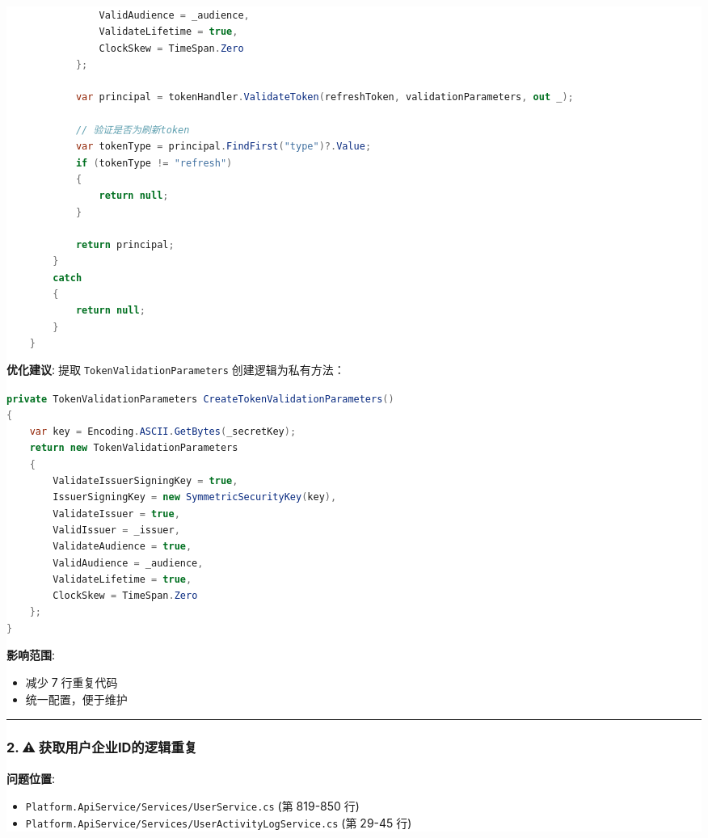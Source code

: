 ```132:166:Platform.ApiService/Services/JwtService.cs
                ValidAudience = _audience,
                ValidateLifetime = true,
                ClockSkew = TimeSpan.Zero
            };

            var principal = tokenHandler.ValidateToken(refreshToken, validationParameters, out _);
            
            // 验证是否为刷新token
            var tokenType = principal.FindFirst("type")?.Value;
            if (tokenType != "refresh")
            {
                return null;
            }

            return principal;
        }
        catch
        {
            return null;
        }
    }
```

**优化建议**:
提取 `TokenValidationParameters` 创建逻辑为私有方法：

```csharp
private TokenValidationParameters CreateTokenValidationParameters()
{
    var key = Encoding.ASCII.GetBytes(_secretKey);
    return new TokenValidationParameters
    {
        ValidateIssuerSigningKey = true,
        IssuerSigningKey = new SymmetricSecurityKey(key),
        ValidateIssuer = true,
        ValidIssuer = _issuer,
        ValidateAudience = true,
        ValidAudience = _audience,
        ValidateLifetime = true,
        ClockSkew = TimeSpan.Zero
    };
}
```

**影响范围**: 
- 减少 7 行重复代码
- 统一配置，便于维护

---

### 2. ⚠️ 获取用户企业ID的逻辑重复

**问题位置**:
- `Platform.ApiService/Services/UserService.cs` (第 819-850 行)
- `Platform.ApiService/Services/UserActivityLogService.cs` (第 29-45 行)
